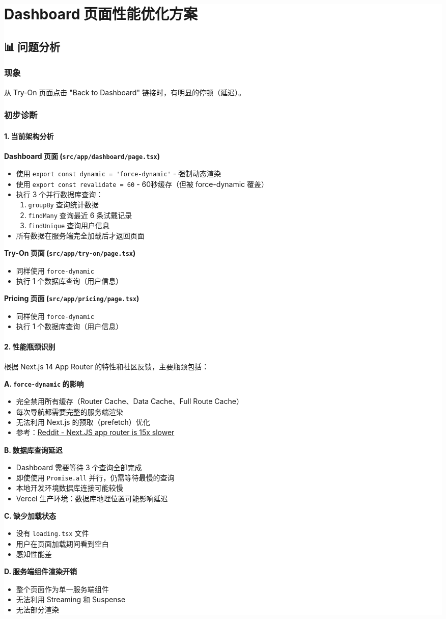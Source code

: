# Dashboard 页面性能优化方案

## 📊 问题分析

### 现象
从 Try-On 页面点击 "Back to Dashboard" 链接时，有明显的停顿（延迟）。

### 初步诊断

#### 1. **当前架构分析**

**Dashboard 页面 (`src/app/dashboard/page.tsx`)**
- 使用 `export const dynamic = 'force-dynamic'` - 强制动态渲染
- 使用 `export const revalidate = 60` - 60秒缓存（但被 force-dynamic 覆盖）
- 执行 3 个并行数据库查询：
  1. `groupBy` 查询统计数据
  2. `findMany` 查询最近 6 条试戴记录
  3. `findUnique` 查询用户信息
- 所有数据在服务端完全加载后才返回页面

**Try-On 页面 (`src/app/try-on/page.tsx`)**
- 同样使用 `force-dynamic`
- 执行 1 个数据库查询（用户信息）

**Pricing 页面 (`src/app/pricing/page.tsx`)**
- 同样使用 `force-dynamic`
- 执行 1 个数据库查询（用户信息）

#### 2. **性能瓶颈识别**

根据 Next.js 14 App Router 的特性和社区反馈，主要瓶颈包括：

**A. `force-dynamic` 的影响**
- 完全禁用所有缓存（Router Cache、Data Cache、Full Route Cache）
- 每次导航都需要完整的服务端渲染
- 无法利用 Next.js 的预取（prefetch）优化
- 参考：[Reddit - Next.JS app router is 15x slower](https://www.reddit.com/r/nextjs/comments/1c1iymy/)

**B. 数据库查询延迟**
- Dashboard 需要等待 3 个查询全部完成
- 即使使用 `Promise.all` 并行，仍需等待最慢的查询
- 本地开发环境数据库连接可能较慢
- Vercel 生产环境：数据库地理位置可能影响延迟

**C. 缺少加载状态**
- 没有 `loading.tsx` 文件
- 用户在页面加载期间看到空白
- 感知性能差

**D. 服务端组件渲染开销**
- 整个页面作为单一服务端组件
- 无法利用 Streaming 和 Suspense
- 无法部分渲染
